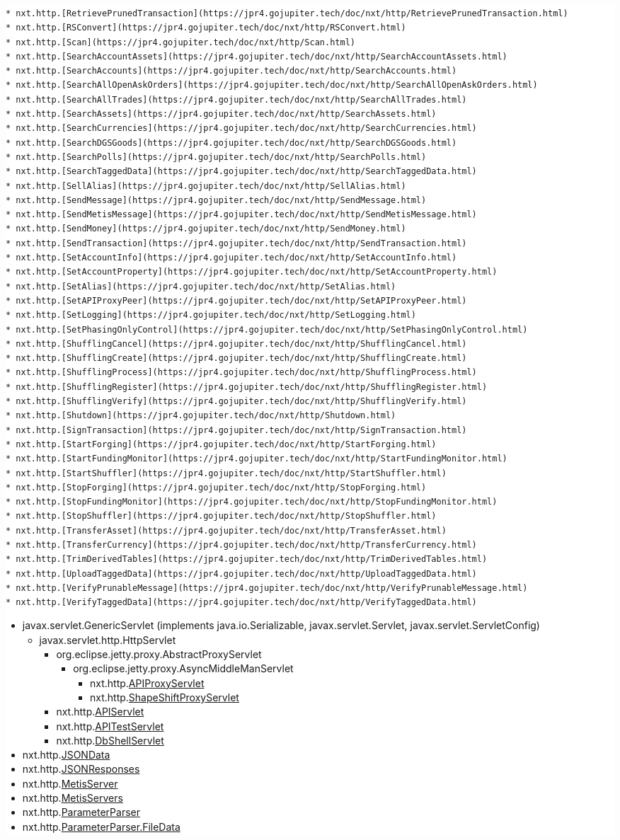     * nxt.http.[RetrievePrunedTransaction](https://jpr4.gojupiter.tech/doc/nxt/http/RetrievePrunedTransaction.html)
    * nxt.http.[RSConvert](https://jpr4.gojupiter.tech/doc/nxt/http/RSConvert.html)
    * nxt.http.[Scan](https://jpr4.gojupiter.tech/doc/nxt/http/Scan.html)
    * nxt.http.[SearchAccountAssets](https://jpr4.gojupiter.tech/doc/nxt/http/SearchAccountAssets.html)
    * nxt.http.[SearchAccounts](https://jpr4.gojupiter.tech/doc/nxt/http/SearchAccounts.html)
    * nxt.http.[SearchAllOpenAskOrders](https://jpr4.gojupiter.tech/doc/nxt/http/SearchAllOpenAskOrders.html)
    * nxt.http.[SearchAllTrades](https://jpr4.gojupiter.tech/doc/nxt/http/SearchAllTrades.html)
    * nxt.http.[SearchAssets](https://jpr4.gojupiter.tech/doc/nxt/http/SearchAssets.html)
    * nxt.http.[SearchCurrencies](https://jpr4.gojupiter.tech/doc/nxt/http/SearchCurrencies.html)
    * nxt.http.[SearchDGSGoods](https://jpr4.gojupiter.tech/doc/nxt/http/SearchDGSGoods.html)
    * nxt.http.[SearchPolls](https://jpr4.gojupiter.tech/doc/nxt/http/SearchPolls.html)
    * nxt.http.[SearchTaggedData](https://jpr4.gojupiter.tech/doc/nxt/http/SearchTaggedData.html)
    * nxt.http.[SellAlias](https://jpr4.gojupiter.tech/doc/nxt/http/SellAlias.html)
    * nxt.http.[SendMessage](https://jpr4.gojupiter.tech/doc/nxt/http/SendMessage.html)
    * nxt.http.[SendMetisMessage](https://jpr4.gojupiter.tech/doc/nxt/http/SendMetisMessage.html)
    * nxt.http.[SendMoney](https://jpr4.gojupiter.tech/doc/nxt/http/SendMoney.html)
    * nxt.http.[SendTransaction](https://jpr4.gojupiter.tech/doc/nxt/http/SendTransaction.html)
    * nxt.http.[SetAccountInfo](https://jpr4.gojupiter.tech/doc/nxt/http/SetAccountInfo.html)
    * nxt.http.[SetAccountProperty](https://jpr4.gojupiter.tech/doc/nxt/http/SetAccountProperty.html)
    * nxt.http.[SetAlias](https://jpr4.gojupiter.tech/doc/nxt/http/SetAlias.html)
    * nxt.http.[SetAPIProxyPeer](https://jpr4.gojupiter.tech/doc/nxt/http/SetAPIProxyPeer.html)
    * nxt.http.[SetLogging](https://jpr4.gojupiter.tech/doc/nxt/http/SetLogging.html)
    * nxt.http.[SetPhasingOnlyControl](https://jpr4.gojupiter.tech/doc/nxt/http/SetPhasingOnlyControl.html)
    * nxt.http.[ShufflingCancel](https://jpr4.gojupiter.tech/doc/nxt/http/ShufflingCancel.html)
    * nxt.http.[ShufflingCreate](https://jpr4.gojupiter.tech/doc/nxt/http/ShufflingCreate.html)
    * nxt.http.[ShufflingProcess](https://jpr4.gojupiter.tech/doc/nxt/http/ShufflingProcess.html)
    * nxt.http.[ShufflingRegister](https://jpr4.gojupiter.tech/doc/nxt/http/ShufflingRegister.html)
    * nxt.http.[ShufflingVerify](https://jpr4.gojupiter.tech/doc/nxt/http/ShufflingVerify.html)
    * nxt.http.[Shutdown](https://jpr4.gojupiter.tech/doc/nxt/http/Shutdown.html)
    * nxt.http.[SignTransaction](https://jpr4.gojupiter.tech/doc/nxt/http/SignTransaction.html)
    * nxt.http.[StartForging](https://jpr4.gojupiter.tech/doc/nxt/http/StartForging.html)
    * nxt.http.[StartFundingMonitor](https://jpr4.gojupiter.tech/doc/nxt/http/StartFundingMonitor.html)
    * nxt.http.[StartShuffler](https://jpr4.gojupiter.tech/doc/nxt/http/StartShuffler.html)
    * nxt.http.[StopForging](https://jpr4.gojupiter.tech/doc/nxt/http/StopForging.html)
    * nxt.http.[StopFundingMonitor](https://jpr4.gojupiter.tech/doc/nxt/http/StopFundingMonitor.html)
    * nxt.http.[StopShuffler](https://jpr4.gojupiter.tech/doc/nxt/http/StopShuffler.html)
    * nxt.http.[TransferAsset](https://jpr4.gojupiter.tech/doc/nxt/http/TransferAsset.html)
    * nxt.http.[TransferCurrency](https://jpr4.gojupiter.tech/doc/nxt/http/TransferCurrency.html)
    * nxt.http.[TrimDerivedTables](https://jpr4.gojupiter.tech/doc/nxt/http/TrimDerivedTables.html)
    * nxt.http.[UploadTaggedData](https://jpr4.gojupiter.tech/doc/nxt/http/UploadTaggedData.html)
    * nxt.http.[VerifyPrunableMessage](https://jpr4.gojupiter.tech/doc/nxt/http/VerifyPrunableMessage.html)
    * nxt.http.[VerifyTaggedData](https://jpr4.gojupiter.tech/doc/nxt/http/VerifyTaggedData.html)
  * javax.servlet.GenericServlet \(implements java.io.Serializable, javax.servlet.Servlet, javax.servlet.ServletConfig\)
    * javax.servlet.http.HttpServlet
      * org.eclipse.jetty.proxy.AbstractProxyServlet
        * org.eclipse.jetty.proxy.AsyncMiddleManServlet
          * nxt.http.[APIProxyServlet](https://jpr4.gojupiter.tech/doc/nxt/http/APIProxyServlet.html)
          * nxt.http.[ShapeShiftProxyServlet](https://jpr4.gojupiter.tech/doc/nxt/http/ShapeShiftProxyServlet.html)
      * nxt.http.[APIServlet](https://jpr4.gojupiter.tech/doc/nxt/http/APIServlet.html)
      * nxt.http.[APITestServlet](https://jpr4.gojupiter.tech/doc/nxt/http/APITestServlet.html)
      * nxt.http.[DbShellServlet](https://jpr4.gojupiter.tech/doc/nxt/http/DbShellServlet.html)
  * nxt.http.[JSONData](https://jpr4.gojupiter.tech/doc/nxt/http/JSONData.html)
  * nxt.http.[JSONResponses](https://jpr4.gojupiter.tech/doc/nxt/http/JSONResponses.html)
  * nxt.http.[MetisServer](https://jpr4.gojupiter.tech/doc/nxt/http/MetisServer.html)
  * nxt.http.[MetisServers](https://jpr4.gojupiter.tech/doc/nxt/http/MetisServers.html)
  * nxt.http.[ParameterParser](https://jpr4.gojupiter.tech/doc/nxt/http/ParameterParser.html)
  * nxt.http.[ParameterParser.FileData](https://jpr4.gojupiter.tech/doc/nxt/http/ParameterParser.FileData.html)